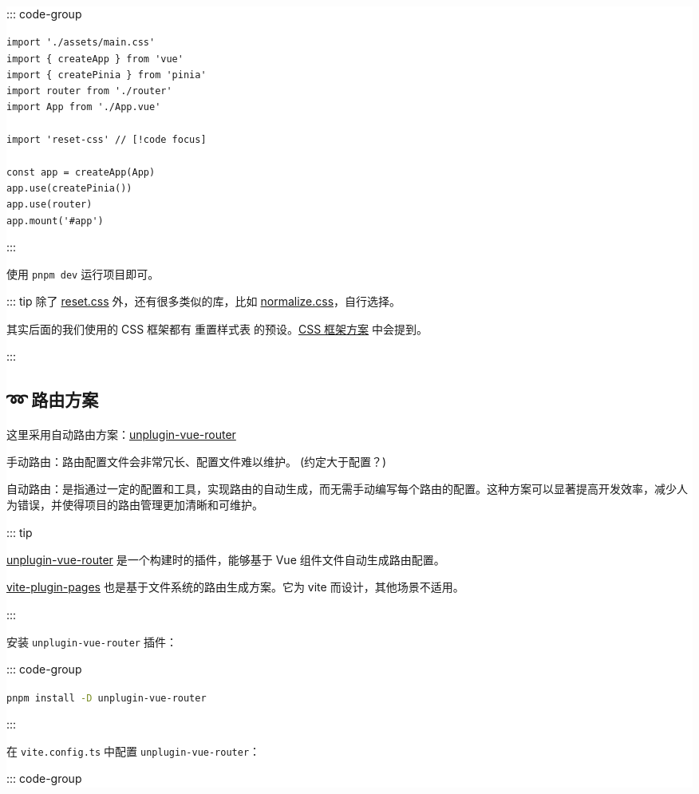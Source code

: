 ::: code-group

```ts{7} [src/main.ts]
import './assets/main.css'
import { createApp } from 'vue'
import { createPinia } from 'pinia'
import router from './router'
import App from './App.vue'

import 'reset-css' // [!code focus]

const app = createApp(App)
app.use(createPinia())
app.use(router)
app.mount('#app')
```

:::

使用 `pnpm dev` 运行项目即可。

::: tip
除了 [reset.css](https://www.npmjs.com/package/reset-css) 外，还有很多类似的库，比如 [normalize.css](https://necolas.github.io/normalize.css/)，自行选择。

其实后面的我们使用的 CSS 框架都有 重置样式表 的预设。[CSS 框架方案](/blog/vue3-template/init-project/#css-方案) 中会提到。

:::

## ➿ 路由方案

这里采用自动路由方案：[unplugin-vue-router](https://github.com/posva/unplugin-vue-router)

手动路由：路由配置文件会非常冗长、配置文件难以维护。 (约定大于配置？)

自动路由：是指通过一定的配置和工具，实现路由的自动生成，而无需手动编写每个路由的配置。这种方案可以显著提高开发效率，减少人为错误，并使得项目的路由管理更加清晰和可维护。

::: tip

[unplugin-vue-router](https://github.com/posva/unplugin-vue-router) 是一个构建时的插件，能够基于 Vue 组件文件自动生成路由配置。

[vite-plugin-pages](https://github.com/hannoeru/vite-plugin-pages) 也是基于文件系统的路由生成方案。它为 vite 而设计，其他场景不适用。

:::

安装 `unplugin-vue-router` 插件：

::: code-group

```sh [pnpm]
pnpm install -D unplugin-vue-router
```

:::

在 `vite.config.ts` 中配置 `unplugin-vue-router`：

::: code-group
